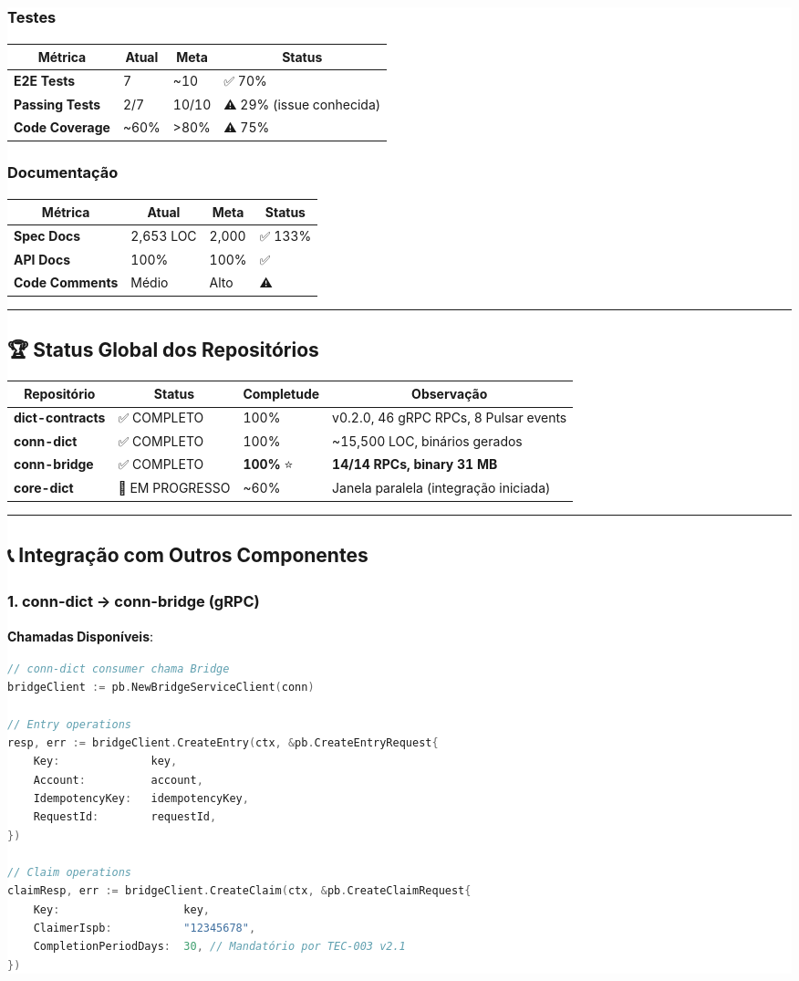 ### Testes
| Métrica | Atual | Meta | Status |
|---------|-------|------|--------|
| **E2E Tests** | 7 | ~10 | ✅ 70% |
| **Passing Tests** | 2/7 | 10/10 | ⚠️ 29% (issue conhecida) |
| **Code Coverage** | ~60% | >80% | ⚠️ 75% |

### Documentação
| Métrica | Atual | Meta | Status |
|---------|-------|------|--------|
| **Spec Docs** | 2,653 LOC | 2,000 | ✅ 133% |
| **API Docs** | 100% | 100% | ✅ |
| **Code Comments** | Médio | Alto | ⚠️ |

---

## 🏆 Status Global dos Repositórios

| Repositório | Status | Completude | Observação |
|-------------|--------|------------|------------|
| **dict-contracts** | ✅ COMPLETO | 100% | v0.2.0, 46 gRPC RPCs, 8 Pulsar events |
| **conn-dict** | ✅ COMPLETO | 100% | ~15,500 LOC, binários gerados |
| **conn-bridge** | ✅ COMPLETO | **100%** ⭐ | **14/14 RPCs, binary 31 MB** |
| **core-dict** | 🔄 EM PROGRESSO | ~60% | Janela paralela (integração iniciada) |

---

## 📞 Integração com Outros Componentes

### 1. conn-dict → conn-bridge (gRPC)

**Chamadas Disponíveis**:
```go
// conn-dict consumer chama Bridge
bridgeClient := pb.NewBridgeServiceClient(conn)

// Entry operations
resp, err := bridgeClient.CreateEntry(ctx, &pb.CreateEntryRequest{
    Key:              key,
    Account:          account,
    IdempotencyKey:   idempotencyKey,
    RequestId:        requestId,
})

// Claim operations
claimResp, err := bridgeClient.CreateClaim(ctx, &pb.CreateClaimRequest{
    Key:                   key,
    ClaimerIspb:           "12345678",
    CompletionPeriodDays:  30, // Mandatório por TEC-003 v2.1
})
```
